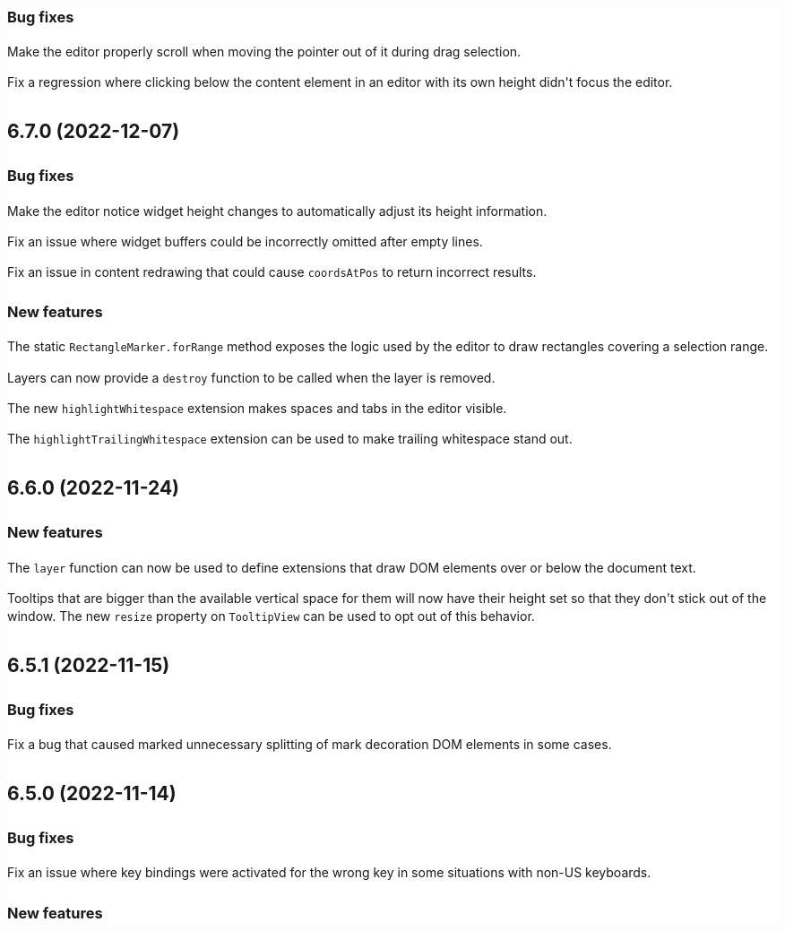 ### Bug fixes

Make the editor properly scroll when moving the pointer out of it during drag selection.

Fix a regression where clicking below the content element in an editor with its own height didn't focus the editor.

## 6.7.0 (2022-12-07)

### Bug fixes

Make the editor notice widget height changes to automatically adjust its height information.

Fix an issue where widget buffers could be incorrectly omitted after empty lines.

Fix an issue in content redrawing that could cause `coordsAtPos` to return incorrect results.

### New features

The static `RectangleMarker.forRange` method exposes the logic used by the editor to draw rectangles covering a selection range.

Layers can now provide a `destroy` function to be called when the layer is removed.

The new `highlightWhitespace` extension makes spaces and tabs in the editor visible.

The `highlightTrailingWhitespace` extension can be used to make trailing whitespace stand out.

## 6.6.0 (2022-11-24)

### New features

The `layer` function can now be used to define extensions that draw DOM elements over or below the document text.

Tooltips that are bigger than the available vertical space for them will now have their height set so that they don't stick out of the window. The new `resize` property on `TooltipView` can be used to opt out of this behavior.

## 6.5.1 (2022-11-15)

### Bug fixes

Fix a bug that caused marked unnecessary splitting of mark decoration DOM elements in some cases.

## 6.5.0 (2022-11-14)

### Bug fixes

Fix an issue where key bindings were activated for the wrong key in some situations with non-US keyboards.

### New features
